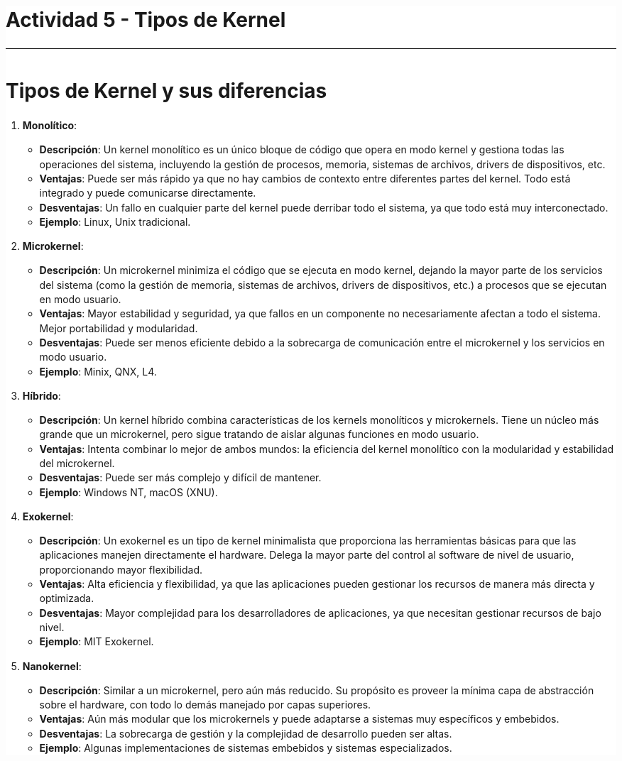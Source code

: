 # Actividad 5 - Tipos de Kernel
---

# Tipos de Kernel y sus diferencias

1. **Monolítico**:
   - **Descripción**: Un kernel monolítico es un único bloque de código que opera en modo kernel y gestiona todas las operaciones del sistema, incluyendo la gestión de procesos, memoria, sistemas de archivos, drivers de dispositivos, etc.
   - **Ventajas**: Puede ser más rápido ya que no hay cambios de contexto entre diferentes partes del kernel. Todo está integrado y puede comunicarse directamente.
   - **Desventajas**: Un fallo en cualquier parte del kernel puede derribar todo el sistema, ya que todo está muy interconectado.
   - **Ejemplo**: Linux, Unix tradicional.

2. **Microkernel**:
   - **Descripción**: Un microkernel minimiza el código que se ejecuta en modo kernel, dejando la mayor parte de los servicios del sistema (como la gestión de memoria, sistemas de archivos, drivers de dispositivos, etc.) a procesos que se ejecutan en modo usuario.
   - **Ventajas**: Mayor estabilidad y seguridad, ya que fallos en un componente no necesariamente afectan a todo el sistema. Mejor portabilidad y modularidad.
   - **Desventajas**: Puede ser menos eficiente debido a la sobrecarga de comunicación entre el microkernel y los servicios en modo usuario.
   - **Ejemplo**: Minix, QNX, L4.

3. **Híbrido**:
   - **Descripción**: Un kernel híbrido combina características de los kernels monolíticos y microkernels. Tiene un núcleo más grande que un microkernel, pero sigue tratando de aislar algunas funciones en modo usuario.
   - **Ventajas**: Intenta combinar lo mejor de ambos mundos: la eficiencia del kernel monolítico con la modularidad y estabilidad del microkernel.
   - **Desventajas**: Puede ser más complejo y difícil de mantener.
   - **Ejemplo**: Windows NT, macOS (XNU).

4. **Exokernel**:
   - **Descripción**: Un exokernel es un tipo de kernel minimalista que proporciona las herramientas básicas para que las aplicaciones manejen directamente el hardware. Delega la mayor parte del control al software de nivel de usuario, proporcionando mayor flexibilidad.
   - **Ventajas**: Alta eficiencia y flexibilidad, ya que las aplicaciones pueden gestionar los recursos de manera más directa y optimizada.
   - **Desventajas**: Mayor complejidad para los desarrolladores de aplicaciones, ya que necesitan gestionar recursos de bajo nivel.
   - **Ejemplo**: MIT Exokernel.

5. **Nanokernel**:
   - **Descripción**: Similar a un microkernel, pero aún más reducido. Su propósito es proveer la mínima capa de abstracción sobre el hardware, con todo lo demás manejado por capas superiores.
   - **Ventajas**: Aún más modular que los microkernels y puede adaptarse a sistemas muy específicos y embebidos.
   - **Desventajas**: La sobrecarga de gestión y la complejidad de desarrollo pueden ser altas.
   - **Ejemplo**: Algunas implementaciones de sistemas embebidos y sistemas especializados.

